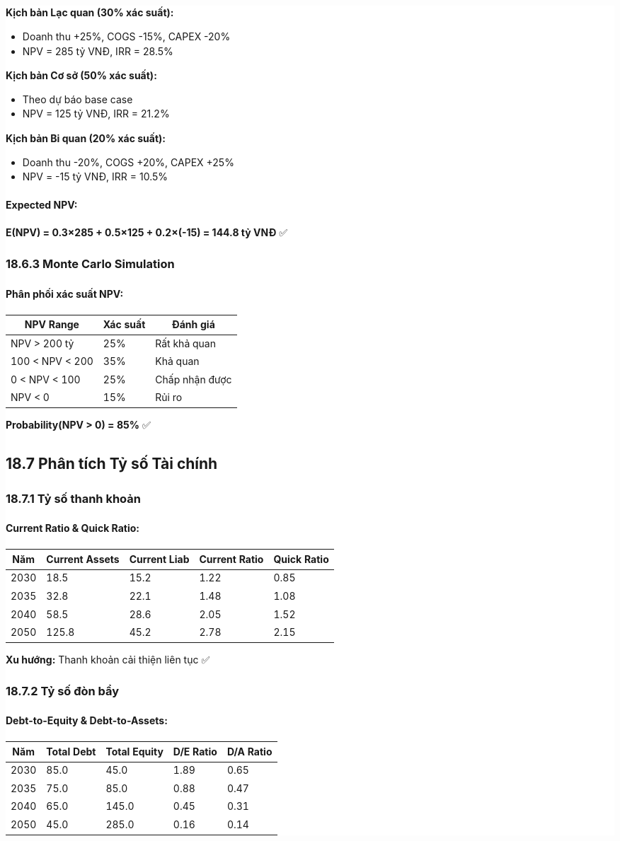 **Kịch bản Lạc quan (30% xác suất):**
- Doanh thu +25%, COGS -15%, CAPEX -20%
- NPV = 285 tỷ VNĐ, IRR = 28.5%

**Kịch bản Cơ sở (50% xác suất):**
- Theo dự báo base case
- NPV = 125 tỷ VNĐ, IRR = 21.2%

**Kịch bản Bi quan (20% xác suất):**
- Doanh thu -20%, COGS +20%, CAPEX +25%
- NPV = -15 tỷ VNĐ, IRR = 10.5%

#### Expected NPV:
**E(NPV) = 0.3×285 + 0.5×125 + 0.2×(-15) = 144.8 tỷ VNĐ** ✅

### 18.6.3 Monte Carlo Simulation

#### Phân phối xác suất NPV:

| NPV Range | Xác suất | Đánh giá |
|-----------|----------|----------|
| NPV > 200 tỷ | 25% | Rất khả quan |
| 100 < NPV < 200 | 35% | Khả quan |
| 0 < NPV < 100 | 25% | Chấp nhận được |
| NPV < 0 | 15% | Rủi ro |

**Probability(NPV > 0) = 85%** ✅

## 18.7 Phân tích Tỷ số Tài chính

### 18.7.1 Tỷ số thanh khoản

#### Current Ratio & Quick Ratio:

| Năm | Current Assets | Current Liab | Current Ratio | Quick Ratio |
|-----|----------------|--------------|---------------|-------------|
| 2030 | 18.5 | 15.2 | 1.22 | 0.85 |
| 2035 | 32.8 | 22.1 | 1.48 | 1.08 |
| 2040 | 58.5 | 28.6 | 2.05 | 1.52 |
| 2050 | 125.8 | 45.2 | 2.78 | 2.15 |

**Xu hướng:** Thanh khoản cải thiện liên tục ✅

### 18.7.2 Tỷ số đòn bẩy

#### Debt-to-Equity & Debt-to-Assets:

| Năm | Total Debt | Total Equity | D/E Ratio | D/A Ratio |
|-----|------------|--------------|-----------|-----------|
| 2030 | 85.0 | 45.0 | 1.89 | 0.65 |
| 2035 | 75.0 | 85.0 | 0.88 | 0.47 |
| 2040 | 65.0 | 145.0 | 0.45 | 0.31 |
| 2050 | 45.0 | 285.0 | 0.16 | 0.14 |
